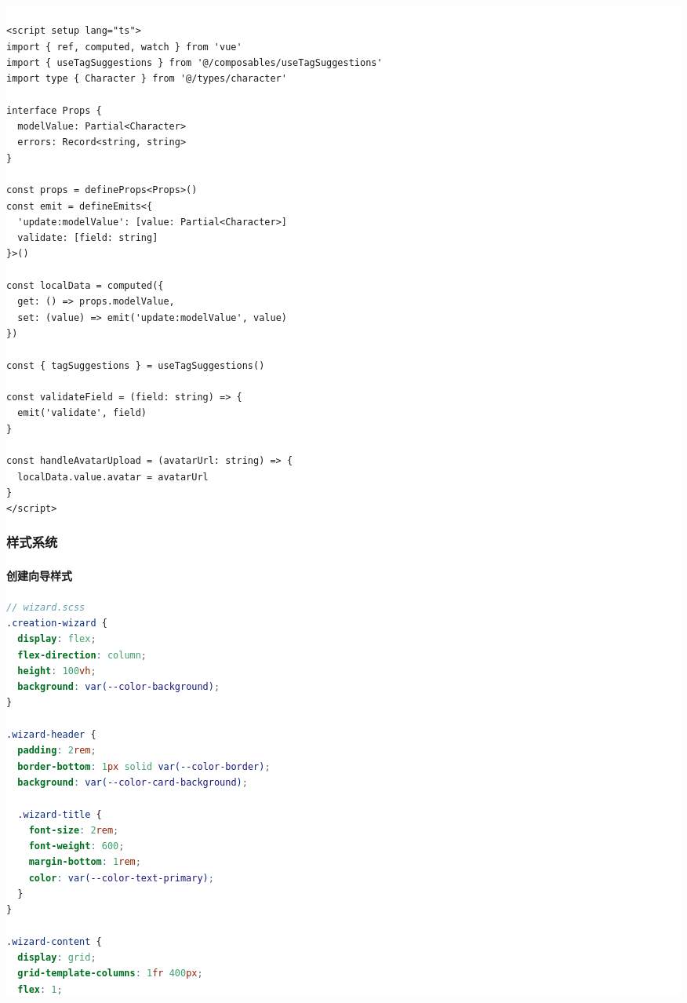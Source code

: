```vue

<script setup lang="ts">
import { ref, computed, watch } from 'vue'
import { useTagSuggestions } from '@/composables/useTagSuggestions'
import type { Character } from '@/types/character'

interface Props {
  modelValue: Partial<Character>
  errors: Record<string, string>
}

const props = defineProps<Props>()
const emit = defineEmits<{
  'update:modelValue': [value: Partial<Character>]
  validate: [field: string]
}>()

const localData = computed({
  get: () => props.modelValue,
  set: (value) => emit('update:modelValue', value)
})

const { tagSuggestions } = useTagSuggestions()

const validateField = (field: string) => {
  emit('validate', field)
}

const handleAvatarUpload = (avatarUrl: string) => {
  localData.value.avatar = avatarUrl
}
</script>
```

### 样式系统

#### 创建向导样式
```scss
// wizard.scss
.creation-wizard {
  display: flex;
  flex-direction: column;
  height: 100vh;
  background: var(--color-background);
}

.wizard-header {
  padding: 2rem;
  border-bottom: 1px solid var(--color-border);
  background: var(--color-card-background);

  .wizard-title {
    font-size: 2rem;
    font-weight: 600;
    margin-bottom: 1rem;
    color: var(--color-text-primary);
  }
}

.wizard-content {
  display: grid;
  grid-template-columns: 1fr 400px;
  flex: 1;
```